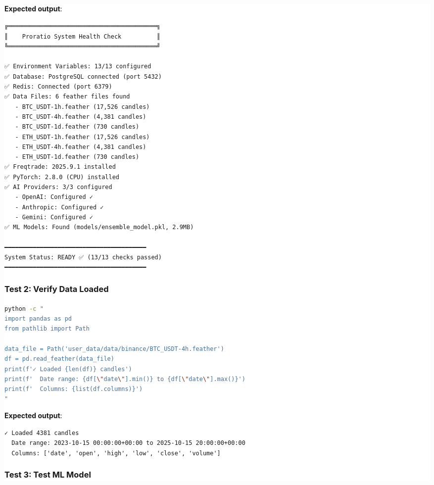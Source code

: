 **Expected output**:
```
╔══════════════════════════════════════════╗
║    Proratio System Health Check          ║
╚══════════════════════════════════════════╝

✅ Environment Variables: 13/13 configured
✅ Database: PostgreSQL connected (port 5432)
✅ Redis: Connected (port 6379)
✅ Data Files: 6 feather files found
   - BTC_USDT-1h.feather (17,526 candles)
   - BTC_USDT-4h.feather (4,381 candles)
   - BTC_USDT-1d.feather (730 candles)
   - ETH_USDT-1h.feather (17,526 candles)
   - ETH_USDT-4h.feather (4,381 candles)
   - ETH_USDT-1d.feather (730 candles)
✅ Freqtrade: 2025.9.1 installed
✅ PyTorch: 2.8.0 (CPU) installed
✅ AI Providers: 3/3 configured
   - OpenAI: Configured ✓
   - Anthropic: Configured ✓
   - Gemini: Configured ✓
✅ ML Models: Found (models/ensemble_model.pkl, 2.9MB)

━━━━━━━━━━━━━━━━━━━━━━━━━━━━━━━━━━━━━━━━
System Status: READY ✅ (13/13 checks passed)
━━━━━━━━━━━━━━━━━━━━━━━━━━━━━━━━━━━━━━━━
```

### Test 2: Verify Data Loaded

```bash
python -c "
import pandas as pd
from pathlib import Path

data_file = Path('user_data/data/binance/BTC_USDT-4h.feather')
df = pd.read_feather(data_file)
print(f'✓ Loaded {len(df)} candles')
print(f'  Date range: {df[\"date\"].min()} to {df[\"date\"].max()}')
print(f'  Columns: {list(df.columns)}')
"
```

**Expected output**:
```
✓ Loaded 4381 candles
  Date range: 2023-10-15 00:00:00+00:00 to 2025-10-15 20:00:00+00:00
  Columns: ['date', 'open', 'high', 'low', 'close', 'volume']
```

### Test 3: Test ML Model
